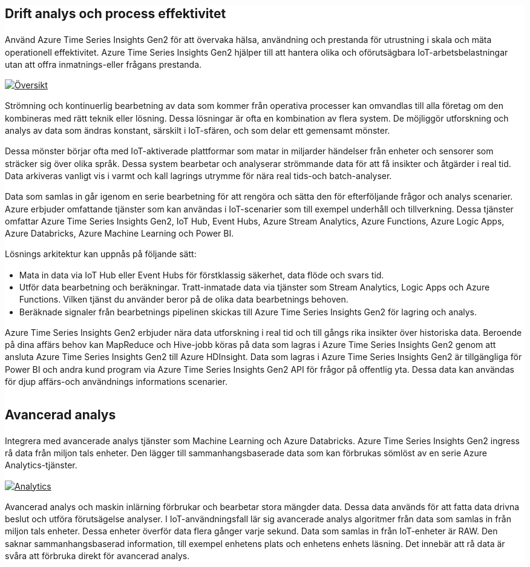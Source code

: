 ## <a name="operational-analysis-and-driving-process-efficiency"></a>Drift analys och process effektivitet

Använd Azure Time Series Insights Gen2 för att övervaka hälsa, användning och prestanda för utrustning i skala och mäta operationell effektivitet. Azure Time Series Insights Gen2 hjälper till att hantera olika och oförutsägbara IoT-arbetsbelastningar utan att offra inmatnings-eller frågans prestanda.

[![Översikt](media/v2-update-use-cases/overview.png)](media/v2-update-use-cases/overview.png#lightbox)

Strömning och kontinuerlig bearbetning av data som kommer från operativa processer kan omvandlas till alla företag om den kombineras med rätt teknik eller lösning. Dessa lösningar är ofta en kombination av flera system. De möjliggör utforskning och analys av data som ändras konstant, särskilt i IoT-sfären, och som delar ett gemensamt mönster.

Dessa mönster börjar ofta med IoT-aktiverade plattformar som matar in miljarder händelser från enheter och sensorer som sträcker sig över olika språk. Dessa system bearbetar och analyserar strömmande data för att få insikter och åtgärder i real tid. Data arkiveras vanligt vis i varmt och kall lagrings utrymme för nära real tids-och batch-analyser.

Data som samlas in går igenom en serie bearbetning för att rengöra och sätta den för efterföljande frågor och analys scenarier. Azure erbjuder omfattande tjänster som kan användas i IoT-scenarier som till exempel underhåll och tillverkning. Dessa tjänster omfattar Azure Time Series Insights Gen2, IoT Hub, Event Hubs, Azure Stream Analytics, Azure Functions, Azure Logic Apps, Azure Databricks, Azure Machine Learning och Power BI.

Lösnings arkitektur kan uppnås på följande sätt:

* Mata in data via IoT Hub eller Event Hubs för förstklassig säkerhet, data flöde och svars tid.
* Utför data bearbetning och beräkningar. Tratt-inmatade data via tjänster som Stream Analytics, Logic Apps och Azure Functions. Vilken tjänst du använder beror på de olika data bearbetnings behoven.
* Beräknade signaler från bearbetnings pipelinen skickas till Azure Time Series Insights Gen2 för lagring och analys.

Azure Time Series Insights Gen2 erbjuder nära data utforskning i real tid och till gångs rika insikter över historiska data. Beroende på dina affärs behov kan MapReduce och Hive-jobb köras på data som lagras i Azure Time Series Insights Gen2 genom att ansluta Azure Time Series Insights Gen2 till Azure HDInsight. Data som lagras i Azure Time Series Insights Gen2 är tillgängliga för Power BI och andra kund program via Azure Time Series Insights Gen2 API för frågor på offentlig yta. Dessa data kan användas för djup affärs-och användnings informations scenarier.

## <a name="advanced-analytics"></a>Avancerad analys

Integrera med avancerade analys tjänster som Machine Learning och Azure Databricks. Azure Time Series Insights Gen2 ingress rå data från miljon tals enheter. Den lägger till sammanhangsbaserade data som kan förbrukas sömlöst av en serie Azure Analytics-tjänster.

[![Analytics](media/v2-update-use-cases/advanced-analytics.png)](media/v2-update-use-cases/advanced-analytics.png#lightbox)

Avancerad analys och maskin inlärning förbrukar och bearbetar stora mängder data. Dessa data används för att fatta data drivna beslut och utföra förutsägelse analyser. I IoT-användningsfall lär sig avancerade analys algoritmer från data som samlas in från miljon tals enheter. Dessa enheter överför data flera gånger varje sekund. Data som samlas in från IoT-enheter är RAW. Den saknar sammanhangsbaserad information, till exempel enhetens plats och enhetens enhets läsning. Det innebär att rå data är svåra att förbruka direkt för avancerad analys.
